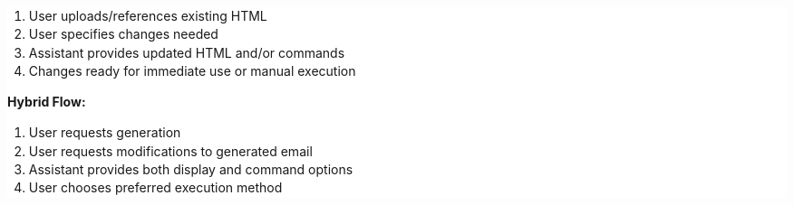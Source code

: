 1. User uploads/references existing HTML
2. User specifies changes needed
3. Assistant provides updated HTML and/or commands
4. Changes ready for immediate use or manual execution

**Hybrid Flow:**

1. User requests generation
2. User requests modifications to generated email
3. Assistant provides both display and command options
4. User chooses preferred execution method